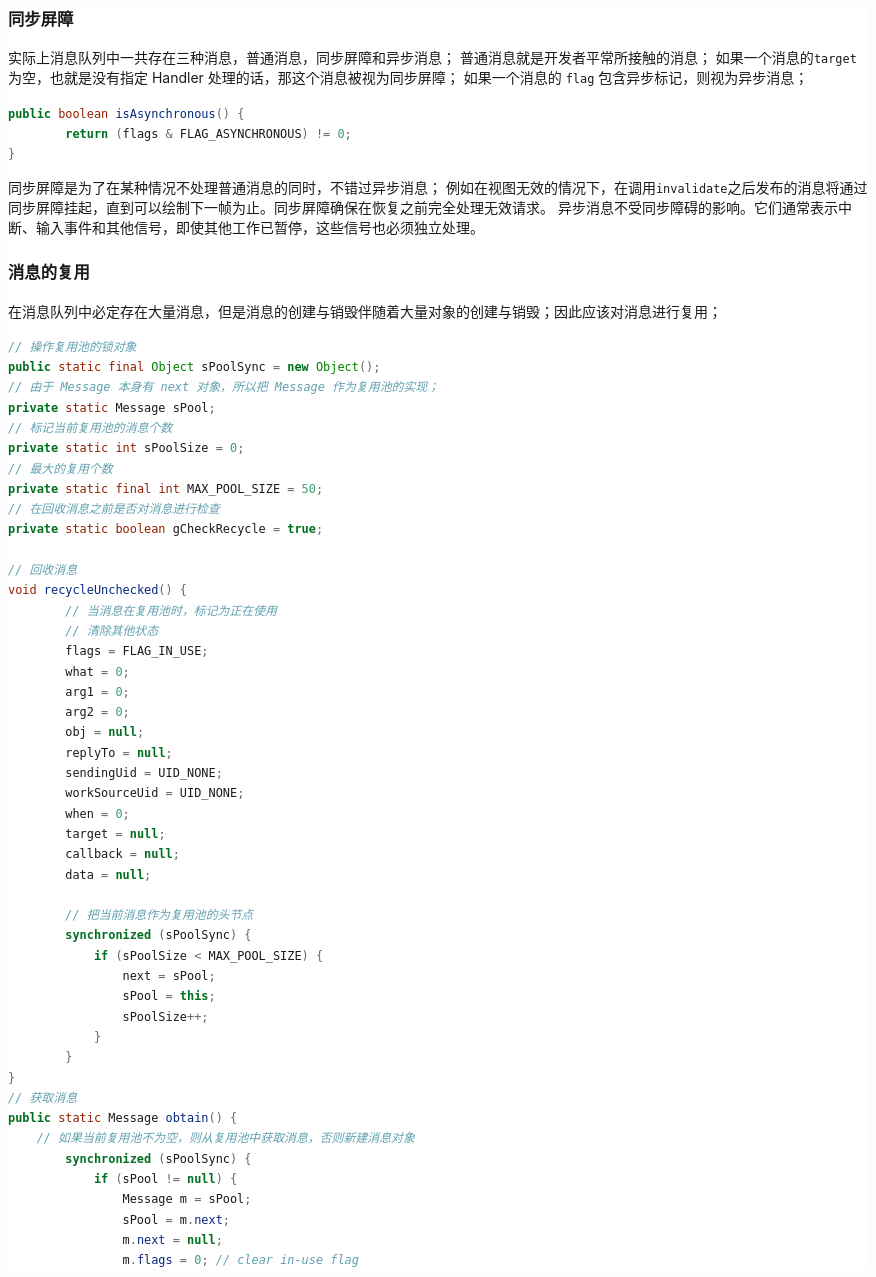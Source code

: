### 同步屏障
实际上消息队列中一共存在三种消息，普通消息，同步屏障和异步消息；
普通消息就是开发者平常所接触的消息；
如果一个消息的`target`为空，也就是没有指定 Handler 处理的话，那这个消息被视为同步屏障；
如果一个消息的 `flag` 包含异步标记，则视为异步消息；
```java
public boolean isAsynchronous() {
        return (flags & FLAG_ASYNCHRONOUS) != 0;
}
```
同步屏障是为了在某种情况不处理普通消息的同时，不错过异步消息；
例如在视图无效的情况下，在调用`invalidate`之后发布的消息将通过同步屏障挂起，直到可以绘制下一帧为止。同步屏障确保在恢复之前完全处理无效请求。
异步消息不受同步障碍的影响。它们通常表示中断、输入事件和其他信号，即使其他工作已暂停，这些信号也必须独立处理。

### 消息的复用
在消息队列中必定存在大量消息，但是消息的创建与销毁伴随着大量对象的创建与销毁；因此应该对消息进行复用；

```java
// 操作复用池的锁对象
public static final Object sPoolSync = new Object();
// 由于 Message 本身有 next 对象，所以把 Message 作为复用池的实现；
private static Message sPool;
// 标记当前复用池的消息个数
private static int sPoolSize = 0;
// 最大的复用个数
private static final int MAX_POOL_SIZE = 50;
// 在回收消息之前是否对消息进行检查
private static boolean gCheckRecycle = true;

// 回收消息
void recycleUnchecked() {
        // 当消息在复用池时，标记为正在使用
        // 清除其他状态
        flags = FLAG_IN_USE;
        what = 0;
        arg1 = 0;
        arg2 = 0;
        obj = null;
        replyTo = null;
        sendingUid = UID_NONE;
        workSourceUid = UID_NONE;
        when = 0;
        target = null;
        callback = null;
        data = null;

        // 把当前消息作为复用池的头节点
        synchronized (sPoolSync) {
            if (sPoolSize < MAX_POOL_SIZE) {
                next = sPool;
                sPool = this;
                sPoolSize++;
            }
        }
}
// 获取消息
public static Message obtain() {
    // 如果当前复用池不为空，则从复用池中获取消息，否则新建消息对象
        synchronized (sPoolSync) {
            if (sPool != null) {
                Message m = sPool;
                sPool = m.next;
                m.next = null;
                m.flags = 0; // clear in-use flag
```